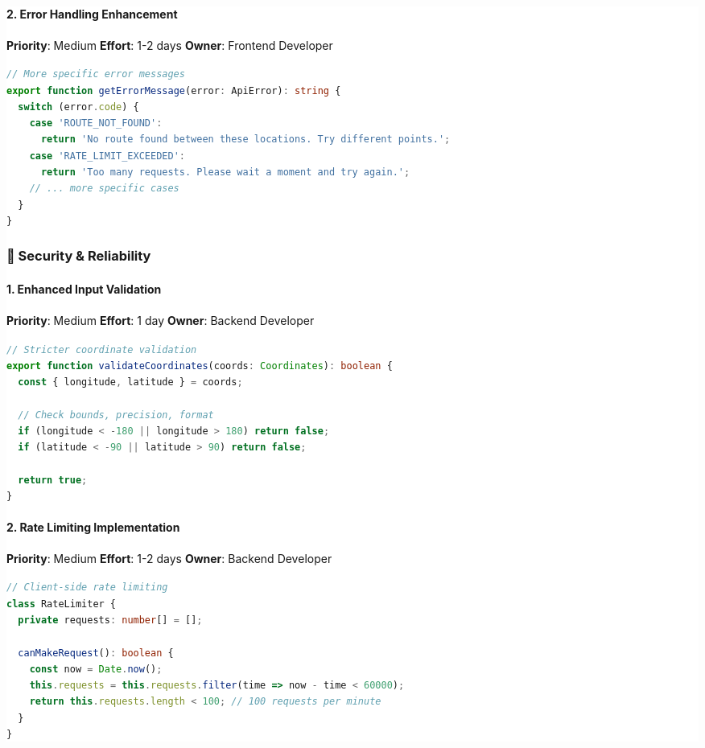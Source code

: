 #### 2. Error Handling Enhancement
**Priority**: Medium
**Effort**: 1-2 days
**Owner**: Frontend Developer

```typescript
// More specific error messages
export function getErrorMessage(error: ApiError): string {
  switch (error.code) {
    case 'ROUTE_NOT_FOUND':
      return 'No route found between these locations. Try different points.';
    case 'RATE_LIMIT_EXCEEDED':
      return 'Too many requests. Please wait a moment and try again.';
    // ... more specific cases
  }
}
```

### 🔐 Security & Reliability

#### 1. Enhanced Input Validation
**Priority**: Medium
**Effort**: 1 day
**Owner**: Backend Developer

```typescript
// Stricter coordinate validation
export function validateCoordinates(coords: Coordinates): boolean {
  const { longitude, latitude } = coords;
  
  // Check bounds, precision, format
  if (longitude < -180 || longitude > 180) return false;
  if (latitude < -90 || latitude > 90) return false;
  
  return true;
}
```

#### 2. Rate Limiting Implementation
**Priority**: Medium
**Effort**: 1-2 days
**Owner**: Backend Developer

```typescript
// Client-side rate limiting
class RateLimiter {
  private requests: number[] = [];
  
  canMakeRequest(): boolean {
    const now = Date.now();
    this.requests = this.requests.filter(time => now - time < 60000);
    return this.requests.length < 100; // 100 requests per minute
  }
}
```
